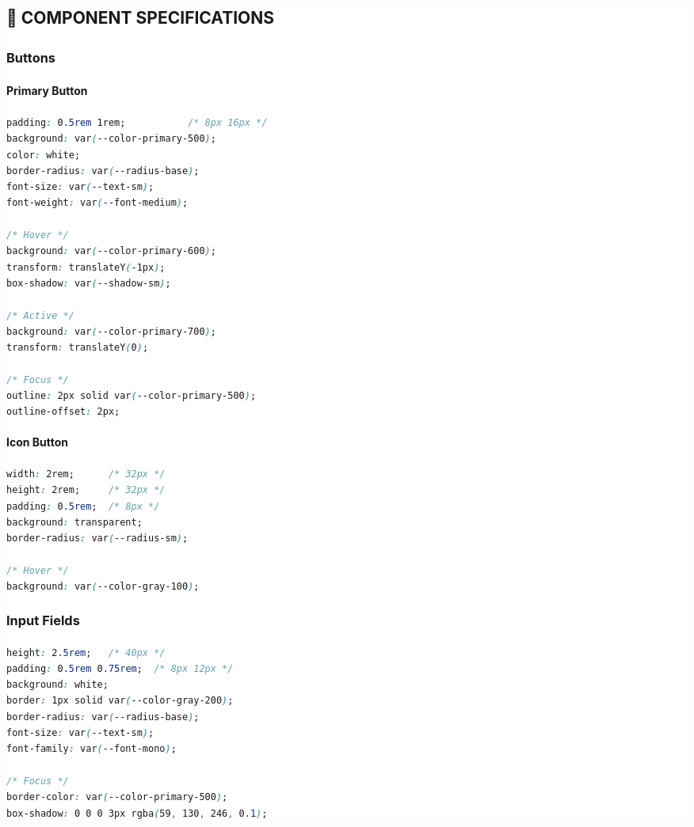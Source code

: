 
## 🎯 **COMPONENT SPECIFICATIONS**

### **Buttons**

#### Primary Button
```css
padding: 0.5rem 1rem;           /* 8px 16px */
background: var(--color-primary-500);
color: white;
border-radius: var(--radius-base);
font-size: var(--text-sm);
font-weight: var(--font-medium);

/* Hover */
background: var(--color-primary-600);
transform: translateY(-1px);
box-shadow: var(--shadow-sm);

/* Active */
background: var(--color-primary-700);
transform: translateY(0);

/* Focus */
outline: 2px solid var(--color-primary-500);
outline-offset: 2px;
```

#### Icon Button
```css
width: 2rem;      /* 32px */
height: 2rem;     /* 32px */
padding: 0.5rem;  /* 8px */
background: transparent;
border-radius: var(--radius-sm);

/* Hover */
background: var(--color-gray-100);
```

### **Input Fields**

```css
height: 2.5rem;   /* 40px */
padding: 0.5rem 0.75rem;  /* 8px 12px */
background: white;
border: 1px solid var(--color-gray-200);
border-radius: var(--radius-base);
font-size: var(--text-sm);
font-family: var(--font-mono);

/* Focus */
border-color: var(--color-primary-500);
box-shadow: 0 0 0 3px rgba(59, 130, 246, 0.1);
```
